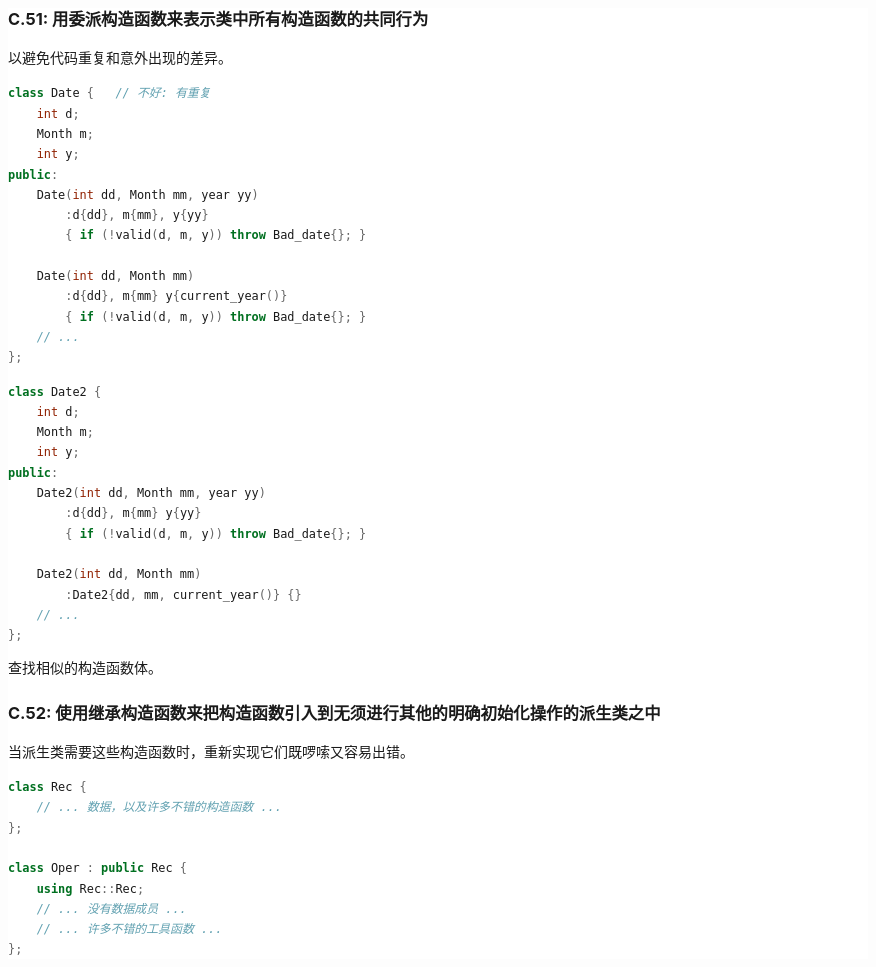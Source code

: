 ### C.51: 用委派构造函数来表示类中所有构造函数的共同行为

以避免代码重复和意外出现的差异。

```cpp
class Date {   // 不好: 有重复
    int d;
    Month m;
    int y;
public:
    Date(int dd, Month mm, year yy)
        :d{dd}, m{mm}, y{yy}
        { if (!valid(d, m, y)) throw Bad_date{}; }

    Date(int dd, Month mm)
        :d{dd}, m{mm} y{current_year()}
        { if (!valid(d, m, y)) throw Bad_date{}; }
    // ...
};
```

```cpp
class Date2 {
    int d;
    Month m;
    int y;
public:
    Date2(int dd, Month mm, year yy)
        :d{dd}, m{mm} y{yy}
        { if (!valid(d, m, y)) throw Bad_date{}; }

    Date2(int dd, Month mm)
        :Date2{dd, mm, current_year()} {}
    // ...
};
```

查找相似的构造函数体。

### C.52: 使用继承构造函数来把构造函数引入到无须进行其他的明确初始化操作的派生类之中

当派生类需要这些构造函数时，重新实现它们既啰嗦又容易出错。

```cpp
class Rec {
    // ... 数据，以及许多不错的构造函数 ...
};

class Oper : public Rec {
    using Rec::Rec;
    // ... 没有数据成员 ...
    // ... 许多不错的工具函数 ...
};
```
